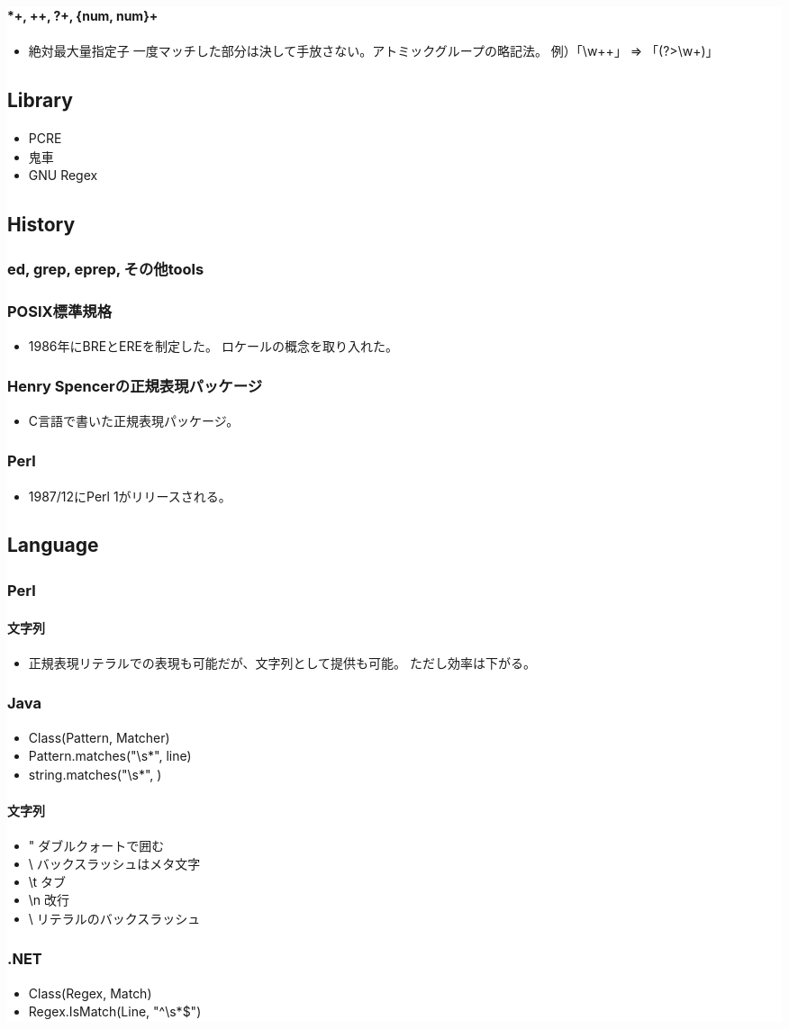 #### *+, ++, ?+, {num, num}+
- 絶対最大量指定子
  一度マッチした部分は決して手放さない。アトミックグループの略記法。
  例）「\w++」 ⇒ 「(?>\w+)」

## Library
- PCRE
- 鬼車
- GNU Regex

## History
### ed, grep, eprep, その他tools
### POSIX標準規格
- 
  1986年にBREとEREを制定した。
  ロケールの概念を取り入れた。

### Henry Spencerの正規表現パッケージ
- 
  C言語で書いた正規表現パッケージ。

### Perl
- 
  1987/12にPerl 1がリリースされる。
## Language
### Perl
#### 文字列
- 
  正規表現リテラルでの表現も可能だが、文字列として提供も可能。
  ただし効率は下がる。

### Java
- Class(Pattern, Matcher)
- Pattern.matches("\\s*", line)
- string.matches("\\s*", )

#### 文字列
- " ダブルクォートで囲む
- \ バックスラッシュはメタ文字
- \t タブ
- \n 改行
- \\ リテラルのバックスラッシュ

### .NET
- Class(Regex, Match)
- Regex.IsMatch(Line, "^\s*$")
  